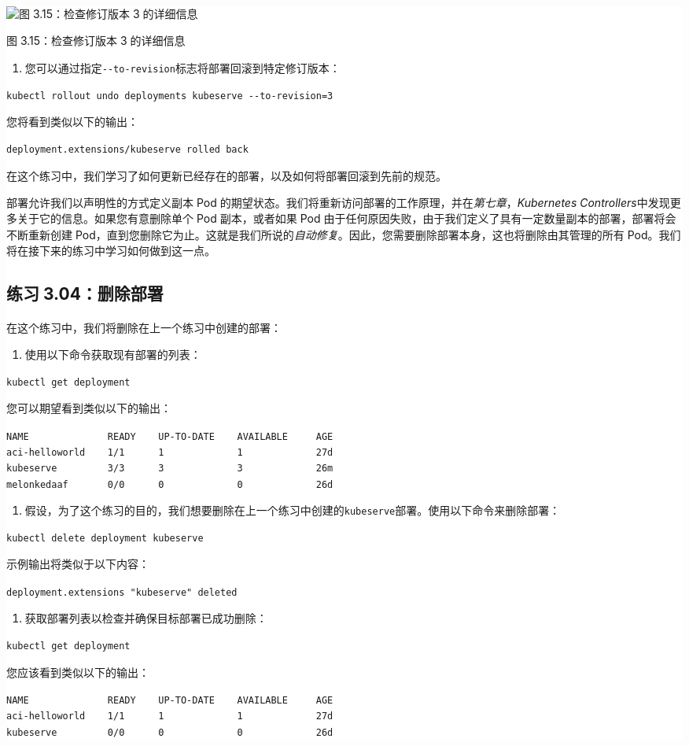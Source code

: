 ![图 3.15：检查修订版本 3 的详细信息](https://github.com/OpenDocCN/freelearn-devops-pt2-zh/raw/master/docs/k8s-ws/img/B14870_03_15.jpg)

图 3.15：检查修订版本 3 的详细信息

1.  您可以通过指定`--to-revision`标志将部署回滚到特定修订版本：

```
kubectl rollout undo deployments kubeserve --to-revision=3
```

您将看到类似以下的输出：

```
deployment.extensions/kubeserve rolled back
```

在这个练习中，我们学习了如何更新已经存在的部署，以及如何将部署回滚到先前的规范。

部署允许我们以声明性的方式定义副本 Pod 的期望状态。我们将重新访问部署的工作原理，并在*第七章*，*Kubernetes Controllers*中发现更多关于它的信息。如果您有意删除单个 Pod 副本，或者如果 Pod 由于任何原因失败，由于我们定义了具有一定数量副本的部署，部署将会不断重新创建 Pod，直到您删除它为止。这就是我们所说的*自动修复*。因此，您需要删除部署本身，这也将删除由其管理的所有 Pod。我们将在接下来的练习中学习如何做到这一点。

## 练习 3.04：删除部署

在这个练习中，我们将删除在上一个练习中创建的部署：

1.  使用以下命令获取现有部署的列表：

```
kubectl get deployment
```

您可以期望看到类似以下的输出：

```
NAME              READY    UP-TO-DATE    AVAILABLE     AGE
aci-helloworld    1/1      1             1             27d
kubeserve         3/3      3             3             26m
melonkedaaf       0/0      0             0             26d
```

1.  假设，为了这个练习的目的，我们想要删除在上一个练习中创建的`kubeserve`部署。使用以下命令来删除部署：

```
kubectl delete deployment kubeserve
```

示例输出将类似于以下内容：

```
deployment.extensions "kubeserve" deleted
```

1.  获取部署列表以检查并确保目标部署已成功删除：

```
kubectl get deployment
```

您应该看到类似以下的输出：

```
NAME              READY    UP-TO-DATE    AVAILABLE     AGE
aci-helloworld    1/1      1             1             27d
kubeserve         0/0      0             0             26d
```
